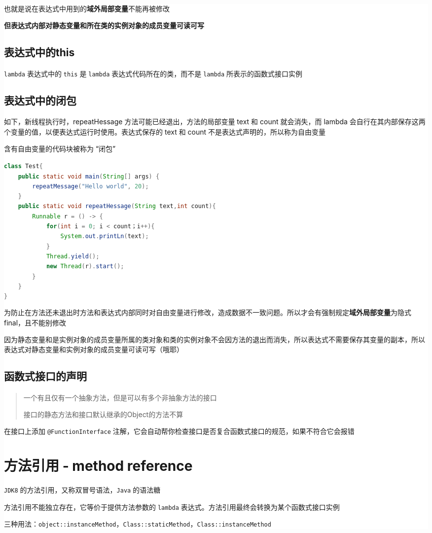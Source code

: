 也就是说在表达式中用到的**域外局部变量**不能再被修改

**但表达式内部对静态变量和所在类的实例对象的成员变量可读可写**


## 表达式中的this

`lambda` 表达式中的 `this` 是 `lambda` 表达式代码所在的类，而不是 `lambda` 所表示的函数式接口实例


## 表达式中的闭包

如下，新线程执行时，repeatHessage 方法可能已经退出，方法的局部变量 text 和 count 就会消失，而 lambda 会自行在其内部保存这两个变量的值，以便表达式运行时使用。表达式保存的 text 和 count 不是表达式声明的，所以称为自由变量

含有自由变量的代码块被称为 “闭包”

```java
class Test{
    public static void main(String[] args) {
        repeatMessage("Hello world", 20);
    }
    public static void repeatHessage(String text,int count){
        Runnable r = () -> {
            for(int i = 0; i < count；i++){
                System.out.printLn(text);
            }
            Thread.yield();
            new Thread(r).start();
        }
    }
}
```

为防止在方法还未退出时方法和表达式内部同时对自由变量进行修改，造成数据不一致问题。所以才会有强制规定**域外局部变量**为隐式 final，且不能别修改

因为静态变量和是实例对象的成员变量所属的类对象和类的实例对象不会因方法的退出而消失，所以表达式不需要保存其变量的副本，所以表达式对静态变量和实例对象的成员变量可读可写（哦耶）


## 函数式接口的声明

> 一个有且仅有一个抽象方法，但是可以有多个非抽象方法的接口
>
> 接口的静态方法和接口默认继承的Object的方法不算

在接口上添加 `@FunctionInterface` 注解，它会自动帮你检查接口是否复合函数式接口的规范，如果不符合它会报错


# 方法引用 - method reference

`JDK8` 的方法引用，又称双冒号语法，`Java` 的语法糖

方法引用不能独立存在，它等价于提供方法参数的 `lambda` 表达式。方法引用最终会转换为某个函数式接口实例

三种用法：`object::instanceMethod`，`Class::staticMethod`，`Class::instanceMethod`
